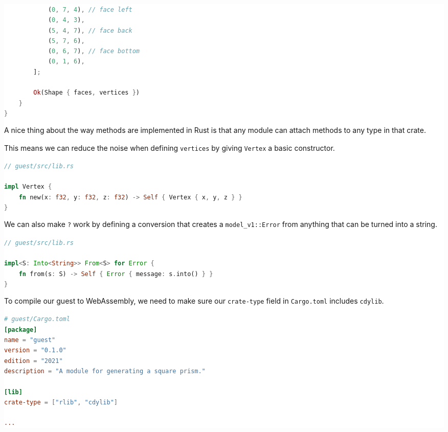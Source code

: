 ```rs
            (0, 7, 4), // face left
            (0, 4, 3),
            (5, 4, 7), // face back
            (5, 7, 6),
            (0, 6, 7), // face bottom
            (0, 1, 6),
        ];

        Ok(Shape { faces, vertices })
    }
}
```

A nice thing about the way methods are implemented in Rust is that any module
can attach methods to any type in that crate.

This means we can reduce the noise when defining `vertices` by giving `Vertex` a
basic constructor.

```rs
// guest/src/lib.rs

impl Vertex {
    fn new(x: f32, y: f32, z: f32) -> Self { Vertex { x, y, z } }
}
```

We can also make `?` work by defining a conversion that creates a
`model_v1::Error` from anything that can be turned into a string.

```rs
// guest/src/lib.rs

impl<S: Into<String>> From<S> for Error {
    fn from(s: S) -> Self { Error { message: s.into() } }
}
```

To compile our guest to WebAssembly, we need to make sure our `crate-type`
field in `Cargo.toml` includes `cdylib`.

```toml
# guest/Cargo.toml
[package]
name = "guest"
version = "0.1.0"
edition = "2021"
description = "A module for generating a square prism."

[lib]
crate-type = ["rlib", "cdylib"]

...
```


[repo]: https://github.com/Michael-F-Bryan/modern-webassembly
[issue]: https://github.com/Michael-F-Bryan/adventures.michaelfbryan.com/issues
[wit-proposal]: https://github.com/WebAssembly/interface-types/blob/main/proposals/interface-types/Explainer.md
[record]: https://github.com/bytecodealliance/wit-bindgen/blob/main/WIT.md#item-record-bag-of-named-fields
[^1]: Although if they want to use it as inspiration or copy sample code,
[wasm-1.0]: https://github.com/WebAssembly/spec/releases/tag/wg-1.0
[first-article]: {{< ref "/posts/wasm-as-a-platform-for-abstraction" >}}
[wit-bindgen]: https://github.com/bytecodealliance/wit-bindgen
[wapm]: https://wapm.io/
[wasmer]: https://wasmer.io/
[wasmtime]: https://wasmtime.dev/
[wasmi]: https://github.com/paritytech/wasmi
[awesome]: https://github.com/mbasso/awesome-wasm#non-web-embeddings
[Fornjot]: https://github.com/hannobraun/Fornjot/
[Fornjot-71]: https://github.com/hannobraun/Fornjot/issues/71
[hmr]: https://webpack.js.org/concepts/hot-module-replacement/
[rust-67179]: https://github.com/rust-lang/rust/issues/67179
[wit]: https://github.com/bytecodealliance/wit-bindgen/blob/main/WIT.md
[resource]: https://github.com/bytecodealliance/wit-bindgen/blob/main/WIT.md#item-resource
[use]: https://github.com/bytecodealliance/wit-bindgen/blob/main/WIT.md#item-use
[env-variables]: https://doc.rust-lang.org/cargo/reference/environment-variables.html#environment-variables-cargo-sets-for-crates
[wabt]: https://github.com/WebAssembly/wabt
[careers]: https://hotg.dev/careers
[wasmer-usage]: https://docs.rs/wasmer/latest/wasmer/#usage